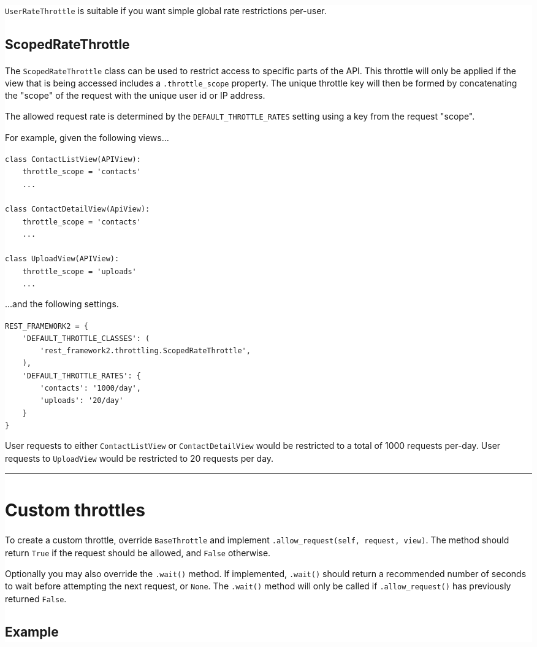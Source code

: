 `UserRateThrottle` is suitable if you want simple global rate restrictions per-user.

## ScopedRateThrottle

The `ScopedRateThrottle` class can be used to restrict access to specific parts of the API.  This throttle will only be applied if the view that is being accessed includes a `.throttle_scope` property.  The unique throttle key will then be formed by concatenating the "scope" of the request with the unique user id or IP address.

The allowed request rate is determined by the `DEFAULT_THROTTLE_RATES` setting using a key from the request "scope".

For example, given the following views...

    class ContactListView(APIView):
        throttle_scope = 'contacts'
        ...

    class ContactDetailView(ApiView):
        throttle_scope = 'contacts'
        ...

    class UploadView(APIView):
        throttle_scope = 'uploads'
        ...

...and the following settings.

    REST_FRAMEWORK2 = {
        'DEFAULT_THROTTLE_CLASSES': (
            'rest_framework2.throttling.ScopedRateThrottle',
        ),
        'DEFAULT_THROTTLE_RATES': {
            'contacts': '1000/day',
            'uploads': '20/day'
        }
    }

User requests to either `ContactListView` or `ContactDetailView` would be restricted to a total of 1000 requests per-day.  User requests to `UploadView` would be restricted to 20 requests per day.

---

# Custom throttles

To create a custom throttle, override `BaseThrottle` and implement `.allow_request(self, request, view)`.  The method should return `True` if the request should be allowed, and `False` otherwise.

Optionally you may also override the `.wait()` method.  If implemented, `.wait()` should return a recommended number of seconds to wait before attempting the next request, or `None`.  The `.wait()` method will only be called if `.allow_request()` has previously returned `False`.

## Example
